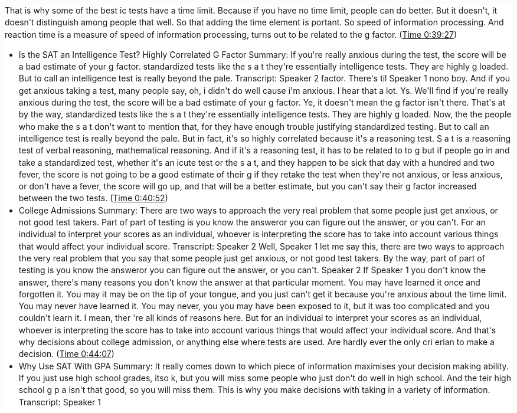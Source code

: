   That is why some of the best ic tests have a time limit. Because if you have no time limit, people can do better. But it doesn't, it doesn't distinguish among people that well. So that adding the time element is portant. So speed of information processing. And reaction time is a measure of speed of information processing, turns out to be related to the g factor. ([Time 0:39:27](https://share.snipd.com/snip/138210ff-9786-40a2-8376-fc6c5c26e752))
- Is the SAT an Intelligence Test? Highly Correlated G Factor
  Summary:
  If you're really anxious during the test, the score will be a bad estimate of your g factor. standardized tests like the s a t they're essentially intelligence tests. They are highly g loaded. But to call an intelligence test is really beyond the pale.
  Transcript:
  Speaker 2
  factor. There's til
  Speaker 1
  nono boy. And if you get anxious taking a test, many people say, oh, i didn't do well cause i'm anxious. I hear that a lot. Ys. We'll find if you're really anxious during the test, the score will be a bad estimate of your g factor. Ye, it doesn't mean the g factor isn't there. That's at by the way, standardized tests like the s a t they're essentially intelligence tests. They are highly g loaded. Now, the the people who make the s a t don't want to mention that, for they have enough trouble justifying standardized testing. But to call an intelligence test is really beyond the pale. But in fact, it's so highly correlated because it's a reasoning test. S a t is a reasoning test of verbal reasoning, mathematical reasoning. And if it's a reasoning test, it has to be related to to g but if people go in and take a standardized test, whether it's an icute test or the s a t, and they happen to be sick that day with a hundred and two fever, the score is not going to be a good estimate of their g if they retake the test when they're not anxious, or less anxious, or don't have a fever, the score will go up, and that will be a better estimate, but you can't say their g factor increased between the two tests. ([Time 0:40:52](https://share.snipd.com/snip/8a773470-c999-498b-a96a-b9ed3ff875ec))
- College Admissions
  Summary:
  There are two ways to approach the very real problem that some people just get anxious, or not good test takers. Part of part of testing is you know the answeror you can figure out the answer, or you can't. For an individual to interpret your scores as an individual, whoever is interpreting the score has to take into account various things that would affect your individual score.
  Transcript:
  Speaker 2
  Well,
  Speaker 1
  let me say this, there are two ways to approach the very real problem that you say that some people just get anxious, or not good test takers. By the way, part of part of testing is you know the answeror you can figure out the answer, or you can't.
  Speaker 2
  If
  Speaker 1
  you don't know the answer, there's many reasons you don't know the answer at that particular moment. You may have learned it once and forgotten it. You may it may be on the tip of your tongue, and you just can't get it because you're anxious about the time limit. You may never have learned it. You may never, you you may have been exposed to it, but it was too complicated and you couldn't learn it. I mean, ther 're all kinds of reasons here. But for an individual to interpret your scores as an individual, whoever is interpreting the score has to take into account various things that would affect your individual score. And that's why decisions about college admission, or anything else where tests are used. Are hardly ever the only cri erian to make a decision. ([Time 0:44:07](https://share.snipd.com/snip/fc817e87-8cc4-458e-ad18-a55efd008cf9))
- Why Use SAT With GPA
  Summary:
  It really comes down to which piece of information maximises your decision making ability. If you just use high school grades, itso k, but you will miss some people who just don't do well in high school. And the teir high school g p a isn't that good, so you will miss them. This is why you make decisions with taking in a variety of information.
  Transcript:
  Speaker 1